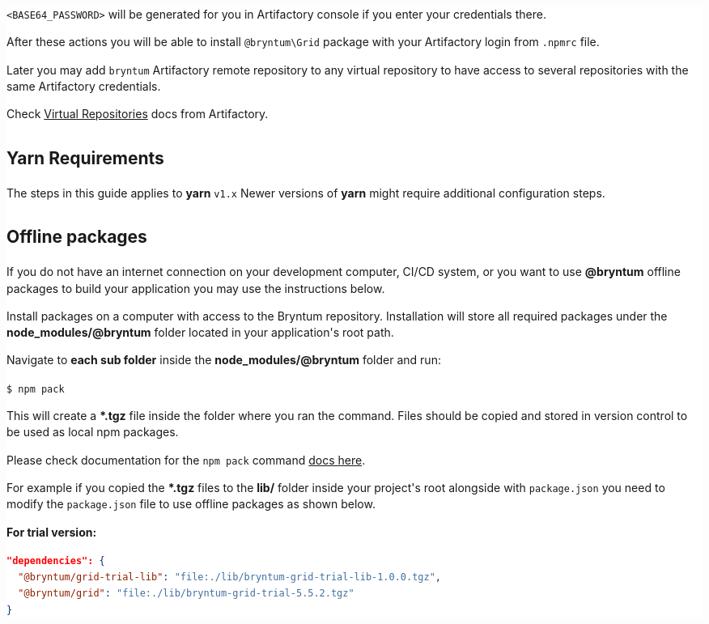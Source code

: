 `<BASE64_PASSWORD>` will be generated for you in Artifactory console if you enter your credentials there.

After these actions you will be able to install `@bryntum\Grid` package with your Artifactory login from `.npmrc`
file.

Later you may add `bryntum` Artifactory remote repository to any virtual repository to have access to several
repositories with the same Artifactory credentials.

Check [Virtual Repositories](https://www.jfrog.com/confluence/display/JFROG/Virtual+Repositories) docs from Artifactory.

## Yarn Requirements

The steps in this guide applies to **yarn** `v1.x` Newer versions of **yarn** might require additional configuration
steps.

## Offline packages

If you do not have an internet connection on your development computer, CI/CD system, or you want to use **@bryntum**
offline packages to build your application you may use the instructions below.

Install packages on a computer with access to the Bryntum repository. Installation will store all required packages
under the **node_modules/@bryntum** folder located in your application's root path.

Navigate to **each sub folder** inside the **node_modules/@bryntum** folder and run:

```shell
$ npm pack
```

This will create a **\*.tgz** file inside the folder where you ran the command. Files should be copied and stored in
version control to be used as local npm packages.

Please check documentation for the `npm pack` command [docs here](https://docs.npmjs.com/cli/v7/commands/npm-pack).

For example if you copied the **\*.tgz** files to the **lib/** folder inside your project's root alongside
with `package.json` you need to modify the `package.json` file to use offline packages as shown below.

**For trial version:**

```json
"dependencies": {
  "@bryntum/grid-trial-lib": "file:./lib/bryntum-grid-trial-lib-1.0.0.tgz",
  "@bryntum/grid": "file:./lib/bryntum-grid-trial-5.5.2.tgz"
}
```
